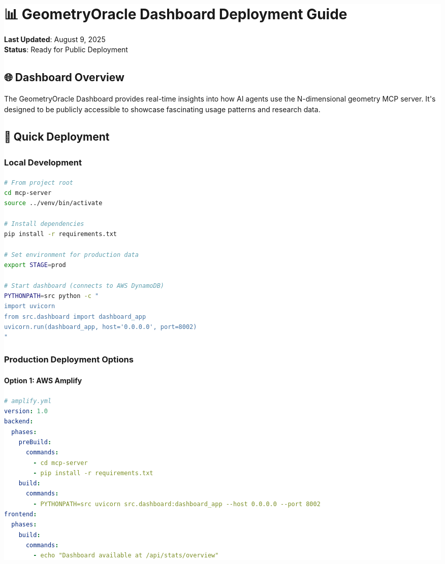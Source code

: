 # 📊 GeometryOracle Dashboard Deployment Guide

**Last Updated**: August 9, 2025  
**Status**: Ready for Public Deployment

## 🌐 Dashboard Overview

The GeometryOracle Dashboard provides real-time insights into how AI agents use the N-dimensional geometry MCP server. It's designed to be publicly accessible to showcase fascinating usage patterns and research data.

## 🚀 Quick Deployment

### **Local Development**
```bash
# From project root
cd mcp-server
source ../venv/bin/activate

# Install dependencies
pip install -r requirements.txt

# Set environment for production data
export STAGE=prod

# Start dashboard (connects to AWS DynamoDB)
PYTHONPATH=src python -c "
import uvicorn
from src.dashboard import dashboard_app
uvicorn.run(dashboard_app, host='0.0.0.0', port=8002)
"
```

### **Production Deployment Options**

#### **Option 1: AWS Amplify**
```yaml
# amplify.yml
version: 1.0
backend:
  phases:
    preBuild:
      commands:
        - cd mcp-server
        - pip install -r requirements.txt
    build:
      commands:
        - PYTHONPATH=src uvicorn src.dashboard:dashboard_app --host 0.0.0.0 --port 8002
frontend:
  phases:
    build:
      commands:
        - echo "Dashboard available at /api/stats/overview"
```
